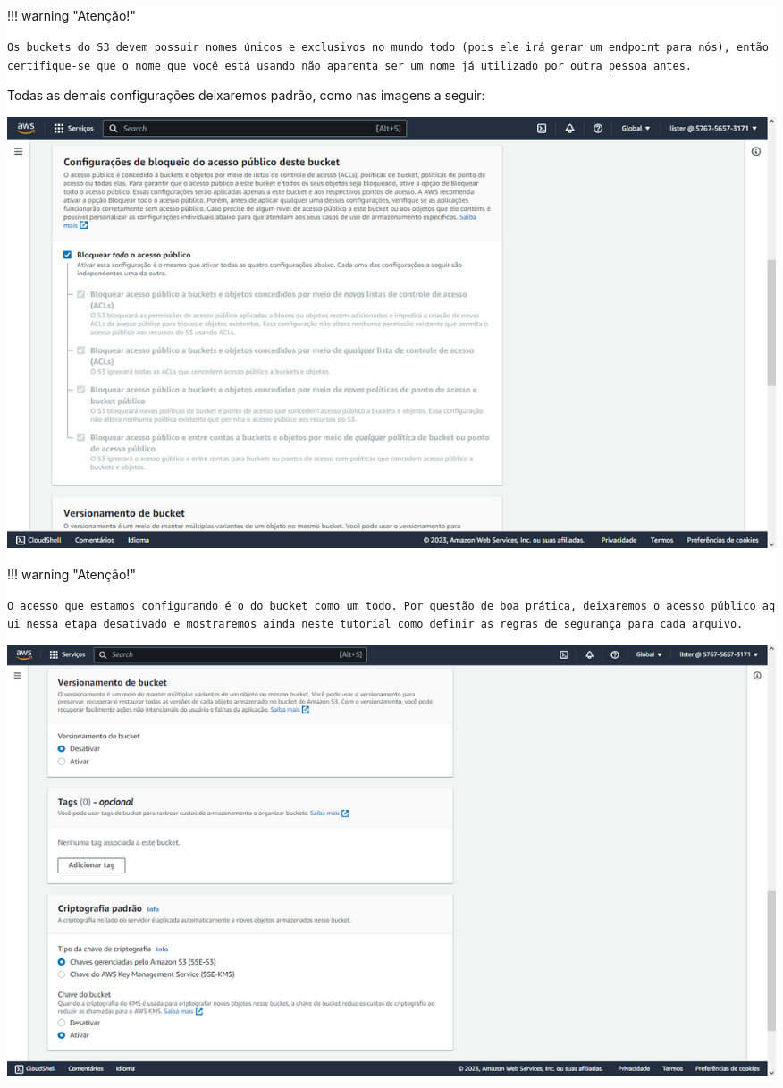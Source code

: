 !!! warning "Atenção!"

    Os buckets do S3 devem possuir nomes únicos e exclusivos no mundo todo (pois ele irá gerar um endpoint para nós), então certifique-se que o nome que você está usando não aparenta ser um nome já utilizado por outra pessoa antes.

Todas as demais configurações deixaremos padrão, como nas imagens a seguir:

![AWS S3 DASHBOARD 3](./screenshots/aws_dashboard_03.png)

!!! warning "Atenção!"

    O acesso que estamos configurando é o do bucket como um todo. Por questão de boa prática, deixaremos o acesso público aqui nessa etapa desativado e mostraremos ainda neste tutorial como definir as regras de segurança para cada arquivo.

![AWS S3 DASHBOARD 4](./screenshots/aws_dashboard_04.png)
